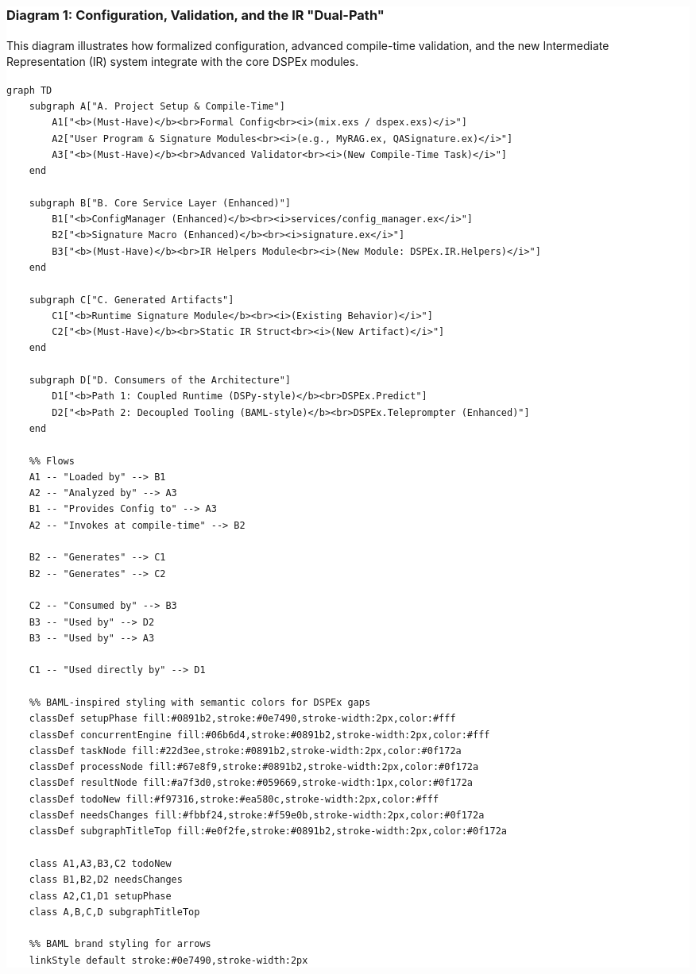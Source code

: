 ### Diagram 1: Configuration, Validation, and the IR "Dual-Path"

This diagram illustrates how formalized configuration, advanced compile-time validation, and the new Intermediate Representation (IR) system integrate with the core DSPEx modules.

```mermaid
graph TD
    subgraph A["A. Project Setup & Compile-Time"]
        A1["<b>(Must-Have)</b><br>Formal Config<br><i>(mix.exs / dspex.exs)</i>"]
        A2["User Program & Signature Modules<br><i>(e.g., MyRAG.ex, QASignature.ex)</i>"]
        A3["<b>(Must-Have)</b><br>Advanced Validator<br><i>(New Compile-Time Task)</i>"]
    end

    subgraph B["B. Core Service Layer (Enhanced)"]
        B1["<b>ConfigManager (Enhanced)</b><br><i>services/config_manager.ex</i>"]
        B2["<b>Signature Macro (Enhanced)</b><br><i>signature.ex</i>"]
        B3["<b>(Must-Have)</b><br>IR Helpers Module<br><i>(New Module: DSPEx.IR.Helpers)</i>"]
    end

    subgraph C["C. Generated Artifacts"]
        C1["<b>Runtime Signature Module</b><br><i>(Existing Behavior)</i>"]
        C2["<b>(Must-Have)</b><br>Static IR Struct<br><i>(New Artifact)</i>"]
    end
    
    subgraph D["D. Consumers of the Architecture"]
        D1["<b>Path 1: Coupled Runtime (DSPy-style)</b><br>DSPEx.Predict"]
        D2["<b>Path 2: Decoupled Tooling (BAML-style)</b><br>DSPEx.Teleprompter (Enhanced)"]
    end

    %% Flows
    A1 -- "Loaded by" --> B1
    A2 -- "Analyzed by" --> A3
    B1 -- "Provides Config to" --> A3
    A2 -- "Invokes at compile-time" --> B2

    B2 -- "Generates" --> C1
    B2 -- "Generates" --> C2

    C2 -- "Consumed by" --> B3
    B3 -- "Used by" --> D2
    B3 -- "Used by" --> A3
    
    C1 -- "Used directly by" --> D1

    %% BAML-inspired styling with semantic colors for DSPEx gaps
    classDef setupPhase fill:#0891b2,stroke:#0e7490,stroke-width:2px,color:#fff
    classDef concurrentEngine fill:#06b6d4,stroke:#0891b2,stroke-width:2px,color:#fff
    classDef taskNode fill:#22d3ee,stroke:#0891b2,stroke-width:2px,color:#0f172a
    classDef processNode fill:#67e8f9,stroke:#0891b2,stroke-width:2px,color:#0f172a
    classDef resultNode fill:#a7f3d0,stroke:#059669,stroke-width:1px,color:#0f172a
    classDef todoNew fill:#f97316,stroke:#ea580c,stroke-width:2px,color:#fff
    classDef needsChanges fill:#fbbf24,stroke:#f59e0b,stroke-width:2px,color:#0f172a
    classDef subgraphTitleTop fill:#e0f2fe,stroke:#0891b2,stroke-width:2px,color:#0f172a

    class A1,A3,B3,C2 todoNew
    class B1,B2,D2 needsChanges
    class A2,C1,D1 setupPhase
    class A,B,C,D subgraphTitleTop

    %% BAML brand styling for arrows
    linkStyle default stroke:#0e7490,stroke-width:2px
```
